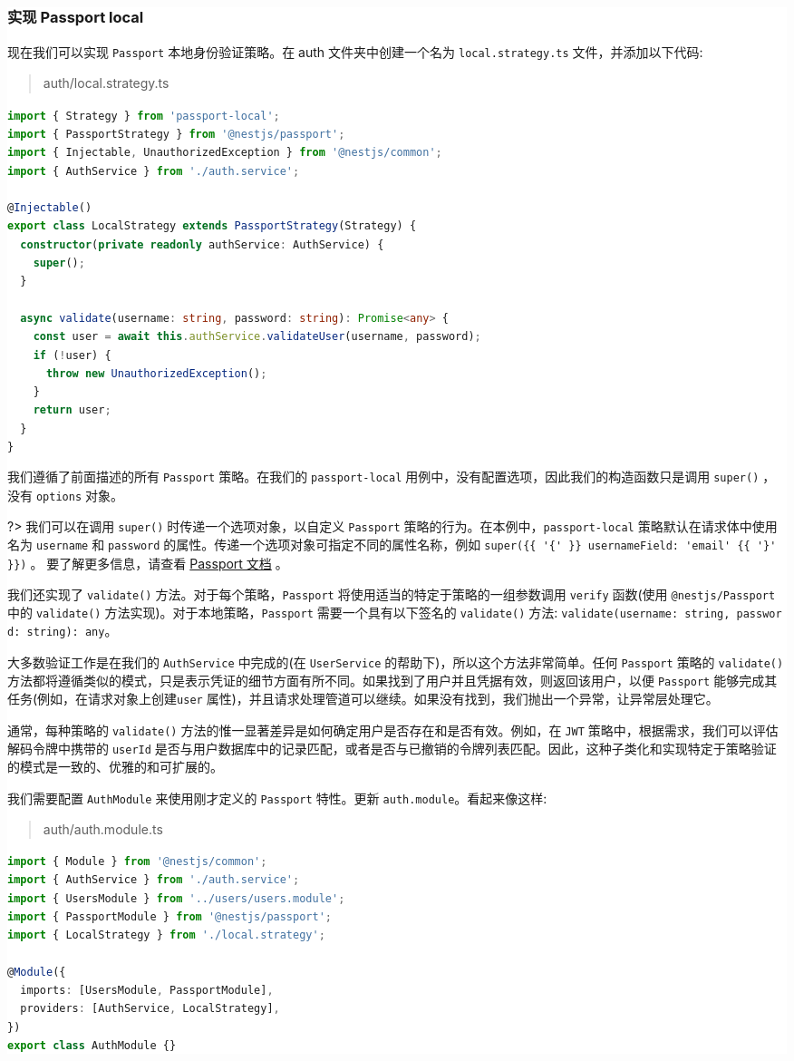 ### 实现 Passport local

现在我们可以实现 `Passport` 本地身份验证策略。在 auth 文件夹中创建一个名为 `local.strategy.ts` 文件，并添加以下代码:

> auth/local.strategy.ts

```typescript
import { Strategy } from 'passport-local';
import { PassportStrategy } from '@nestjs/passport';
import { Injectable, UnauthorizedException } from '@nestjs/common';
import { AuthService } from './auth.service';

@Injectable()
export class LocalStrategy extends PassportStrategy(Strategy) {
  constructor(private readonly authService: AuthService) {
    super();
  }

  async validate(username: string, password: string): Promise<any> {
    const user = await this.authService.validateUser(username, password);
    if (!user) {
      throw new UnauthorizedException();
    }
    return user;
  }
}
```

我们遵循了前面描述的所有 `Passport` 策略。在我们的 `passport-local` 用例中，没有配置选项，因此我们的构造函数只是调用 `super()` ，没有 `options` 对象。

?> 我们可以在调用 `super()` 时传递一个选项对象，以自定义 `Passport` 策略的行为。在本例中，`passport-local` 策略默认在请求体中使用名为 `username` 和 `password` 的属性。传递一个选项对象可指定不同的属性名称，例如 `super({{ '{' }} usernameField: 'email' {{ '}' }})` 。 要了解更多信息，请查看 [Passport 文档](http://www.passportjs.org/docs/configure/) 。

我们还实现了 `validate()` 方法。对于每个策略，`Passport` 将使用适当的特定于策略的一组参数调用 `verify` 函数(使用 `@nestjs/Passport` 中的 `validate()` 方法实现)。对于本地策略，`Passport` 需要一个具有以下签名的 `validate()` 方法: `validate(username: string, password: string): any`。

大多数验证工作是在我们的 `AuthService` 中完成的(在 `UserService` 的帮助下)，所以这个方法非常简单。任何 `Passport` 策略的 `validate()` 方法都将遵循类似的模式，只是表示凭证的细节方面有所不同。如果找到了用户并且凭据有效，则返回该用户，以便 `Passport` 能够完成其任务(例如，在请求对象上创建`user` 属性)，并且请求处理管道可以继续。如果没有找到，我们抛出一个异常，让异常层处理它。

通常，每种策略的 `validate()` 方法的惟一显著差异是如何确定用户是否存在和是否有效。例如，在 `JWT` 策略中，根据需求，我们可以评估解码令牌中携带的 `userId` 是否与用户数据库中的记录匹配，或者是否与已撤销的令牌列表匹配。因此，这种子类化和实现特定于策略验证的模式是一致的、优雅的和可扩展的。

我们需要配置 `AuthModule` 来使用刚才定义的 `Passport` 特性。更新 `auth.module`。看起来像这样:

> auth/auth.module.ts

```typescript
import { Module } from '@nestjs/common';
import { AuthService } from './auth.service';
import { UsersModule } from '../users/users.module';
import { PassportModule } from '@nestjs/passport';
import { LocalStrategy } from './local.strategy';

@Module({
  imports: [UsersModule, PassportModule],
  providers: [AuthService, LocalStrategy],
})
export class AuthModule {}
```
